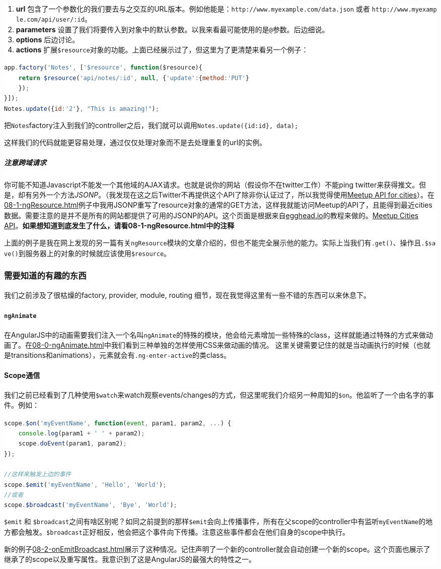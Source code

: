 1. **url** 包含了一个参数化的我们要去与之交互的URL版本。例如他能是：`http://www.myexample.com/data.json` 或者 `http://www.myexample.com/api/user/:id`。
2. **parameters** 设置了我们将要传入到对象中的默认参数。以我来看最可能使用的是`@`参数。后边细说。
3. **options** 后边讨论。
4. **actions** 扩展`$resource`对象的功能。上面已经展示过了，但这里为了更清楚来看另一个例子：
```javascript
app.factory('Notes', ['$resource', function($resource){
	return $resource('api/notes/:id', null, {'update':{method:'PUT'}
	});
}]);
Notes.update({id:'2'}, "This is amazing!");
```
把`Notes`factory注入到我们的controller之后，我们就可以调用`Notes.update({id:id}, data);`

这样我们的代码就能更容易处理，通过仅仅处理对象而不是去处理重复的url的实例。

##### 注意跨域请求
你可能不知道Javascript不能发一个其他域的AJAX请求。也就是说你的网站（假设你不在twitter工作）不能ping twitter来获得推文。但是，却有另外一个方法*JSONP*。（我发现在这之后Twitter不再提供这个API了除非你认证过了，所以我觉得使用[Meetup API for cities](http://www.meetup.com/meetup_api/docs/2/cities/)）。在[08-1-ngResource.html](https://github.com/zafarali/learning-angular/blob/master/08-1-ngResource.html)例子中我用JSONP重写了resource对象的通常的GET方法，这样我就能访问Meetup的API了，且能得到最近cities数据。需要注意的是并不是所有的网站都提供了可用的JSONP的API。这个页面是根据来自[egghead.io](https://www.youtube.com/watch?v=IRelx4-ISbs)的教程来做的。[Meetup Cities API](http://www.meetup.com/meetup_api/docs/2/cities/)。**如果想知道到底发生了什么，请看08-1-ngResource.html中的注释**   

上面的例子是我在网上发现的另一篇有关`ngResource`模块的文章介绍的，但也不能完全展示他的能力。实际上当我们有`.get()`、操作且`.$save()`到服务器上的对象的时候就应该使用`$resource`。

### 需要知道的有趣的东西
我们之前涉及了很枯燥的factory, provider, module, routing 细节，现在我觉得这里有一些不错的东西可以来休息下。
#### `ngAnimate`
在AngularJS中的动画需要我们注入一个名叫`ngAnimate`的特殊的模块，他会给元素增加一些特殊的class，这样就能通过特殊的方式来做动画了。在[08-0-ngAnimate.html](https://github.com/zafarali/learning-angular/blob/master/08-0-ngAnimate.html)中我们看到三种单独的怎样使用CSS来做动画的情况。
这里关键需要记住的就是当动画执行的时候（也就是transitions和animations），元素就会有`.ng-enter-active`的类class。

#### Scope通信
我们之前已经看到了几种使用`$watch`来watch观察events/changes的方式，但这里呢我们介绍另一种周知的`$on`。他监听了一个由名字的事件。例如：
```javascript
scope.$on('myEventName', function(event, param1, param2, ...) {
	console.log(param1 + ' ' + param2);
	scope.doEvent(param1, param2);
});

//这样来触发上边的事件
scope.$emit('myEventName', 'Hello', 'World');
//或者
scope.$broadcast('myEventName', 'Bye', 'World');
```
`$emit` 和 `$broadcast`之间有啥区别呢？如同之前提到的那样`$emit`会向上传播事件，所有在父scope的controller中有监听`myEventName`的地方都会触发。`$broadcast`正好相反，他会把这个事件向下传播。注意这些事件都会在他们自身的scope中执行。 

新的例子[08-2-onEmitBroadcast.html](https://github.com/zafarali/learning-angular/blob/master/08-2-onEmitBroadcast.html)展示了这种情况。记住声明了一个新的controller就会自动创建一个新的scope。这个页面也展示了继承了的scope以及重写属性。我意识到了这是AngularJS的最强大的特性之一。
